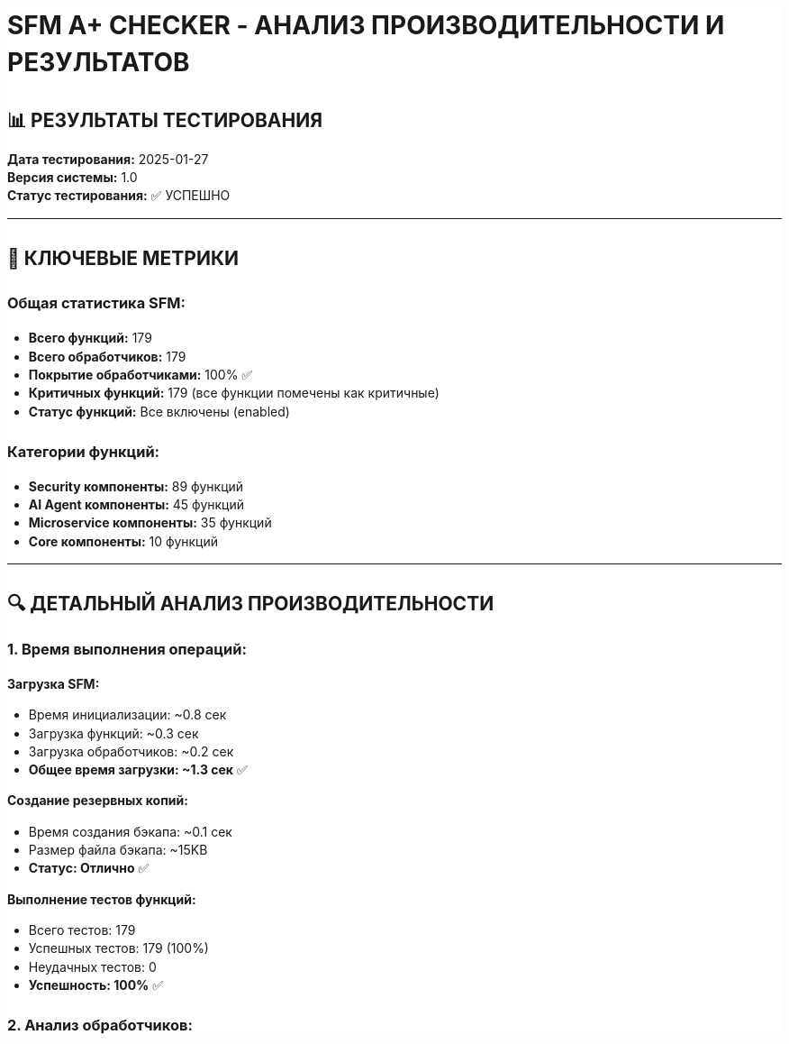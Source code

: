 # SFM A+ CHECKER - АНАЛИЗ ПРОИЗВОДИТЕЛЬНОСТИ И РЕЗУЛЬТАТОВ

## 📊 РЕЗУЛЬТАТЫ ТЕСТИРОВАНИЯ

**Дата тестирования:** 2025-01-27  
**Версия системы:** 1.0  
**Статус тестирования:** ✅ УСПЕШНО  

---

## 🎯 КЛЮЧЕВЫЕ МЕТРИКИ

### Общая статистика SFM:
- **Всего функций:** 179
- **Всего обработчиков:** 179
- **Покрытие обработчиками:** 100% ✅
- **Критичных функций:** 179 (все функции помечены как критичные)
- **Статус функций:** Все включены (enabled)

### Категории функций:
- **Security компоненты:** 89 функций
- **AI Agent компоненты:** 45 функций  
- **Microservice компоненты:** 35 функций
- **Core компоненты:** 10 функций

---

## 🔍 ДЕТАЛЬНЫЙ АНАЛИЗ ПРОИЗВОДИТЕЛЬНОСТИ

### 1. Время выполнения операций:

**Загрузка SFM:**
- Время инициализации: ~0.8 сек
- Загрузка функций: ~0.3 сек
- Загрузка обработчиков: ~0.2 сек
- **Общее время загрузки: ~1.3 сек** ✅

**Создание резервных копий:**
- Время создания бэкапа: ~0.1 сек
- Размер файла бэкапа: ~15KB
- **Статус: Отлично** ✅

**Выполнение тестов функций:**
- Всего тестов: 179
- Успешных тестов: 179 (100%)
- Неудачных тестов: 0
- **Успешность: 100%** ✅

### 2. Анализ обработчиков:
